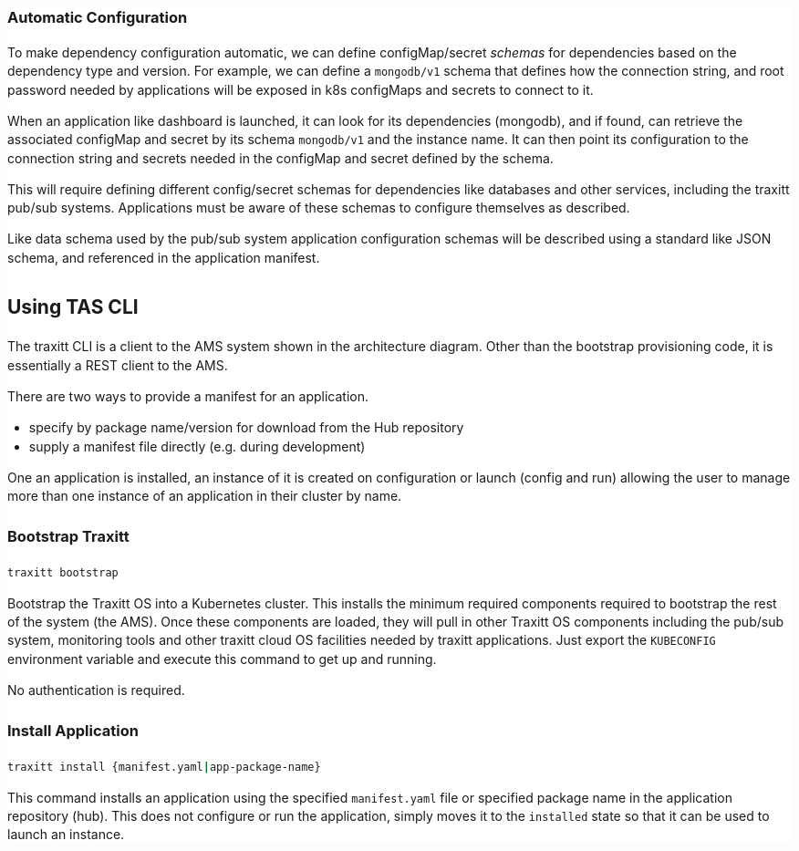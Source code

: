 ### Automatic Configuration

To make dependency configuration automatic, we can define configMap/secret *schemas* for dependencies based on the dependency type and version.  For example, we can define a `mongodb/v1` schema that defines how the connection string, and root password needed by applications will be exposed in k8s configMaps and secrets to connect to it.

When an application like dashboard is launched, it can look for its dependencies (mongodb), and if found, can retrieve the associated configMap and secret by its schema `mongodb/v1` and the instance name.  It can then point its configuration to the connection string and secrets needed in the configMap and secret defined by the schema.

This will require defining different config/secret schemas for dependencies like databases and other services, including the traxitt pub/sub systems.  Applications must be aware of these schemas to configure themselves as described.

Like data schema used by the pub/sub system application configuration schemas will be described using a standard like JSON schema, and referenced in the application manifest.

## Using TAS CLI

The traxitt CLI is a client to the AMS system shown in the architecture diagram.  Other than the bootstrap provisioning code, it is essentially a REST client to the AMS.

There are two ways to provide a manifest for an application.

- specify by package name/version for download from the Hub repository
- supply a manifest file directly (e.g. during development)

One an application is installed, an instance of it is created on configuration or launch (config and run) allowing the user to manage more than one instance of an application in their cluster by name.

### Bootstrap Traxitt

``` bash
traxitt bootstrap
```

Bootstrap the Traxitt OS into a Kubernetes cluster. This installs the minimum required components required to bootstrap the rest of the system (the AMS).   Once these components are loaded, they will pull in other Traxitt OS components including the pub/sub system, monitoring tools and other traxitt cloud OS facilities needed by traxitt applications. Just export the `KUBECONFIG` environment variable and execute this command to get up and running.

No authentication is required.

### Install Application

``` bash
traxitt install {manifest.yaml|app-package-name}
```

This command installs an application using the specified `manifest.yaml` file or specified package name in the application repository (hub). This does not configure or run the application, simply moves it to the `installed` state so that it can be used to launch an instance.
